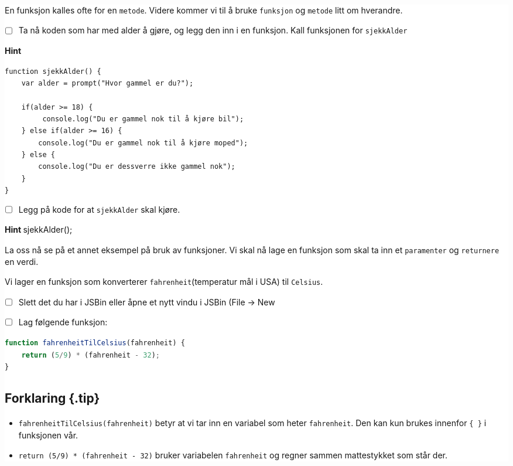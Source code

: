 En funksjon kalles ofte for en `metode`. Videre kommer vi til å bruke `funksjon`
og `metode` litt om hverandre.

- [ ] Ta nå koden som har med alder å gjøre, og legg den inn i en funksjon. Kall
  funksjonen for `sjekkAlder`

<toggle>
    <strong>Hint</strong>
<hide>

    function sjekkAlder() {
        var alder = prompt("Hvor gammel er du?");

        if(alder >= 18) {
             console.log("Du er gammel nok til å kjøre bil");
        } else if(alder >= 16) {
            console.log("Du er gammel nok til å kjøre moped");
        } else {
            console.log("Du er dessverre ikke gammel nok");
        }
    }

</hide>
</toggle>

- [ ] Legg på kode for at `sjekkAlder` skal kjøre.

<toggle>
    <strong> Hint </strong>
    <hide>
    sjekkAlder();
    </hide>
</toggle>

La oss nå se på et annet eksempel på bruk av funksjoner. Vi skal nå lage en
funksjon som skal ta inn et `paramenter` og `returnere` en verdi.

Vi lager en funksjon som konverterer `fahrenheit`(temperatur mål i USA) til
`Celsius`.

- [ ] Slett det du har i JSBin eller åpne et nytt vindu i JSBin (File -> New

- [ ] Lag følgende funksjon:

```js
function fahrenheitTilCelsius(fahrenheit) {
    return (5/9) * (fahrenheit - 32);
}
```

## Forklaring {.tip}

- `fahrenheitTilCelsius(fahrenheit)` betyr at vi tar inn en variabel som heter
  `fahrenheit`. Den kan kun brukes innenfor `{ }` i funksjonen vår.

- `return (5/9) * (fahrenheit - 32)` bruker variabelen `fahrenheit` og regner
  sammen mattestykket som står der.
